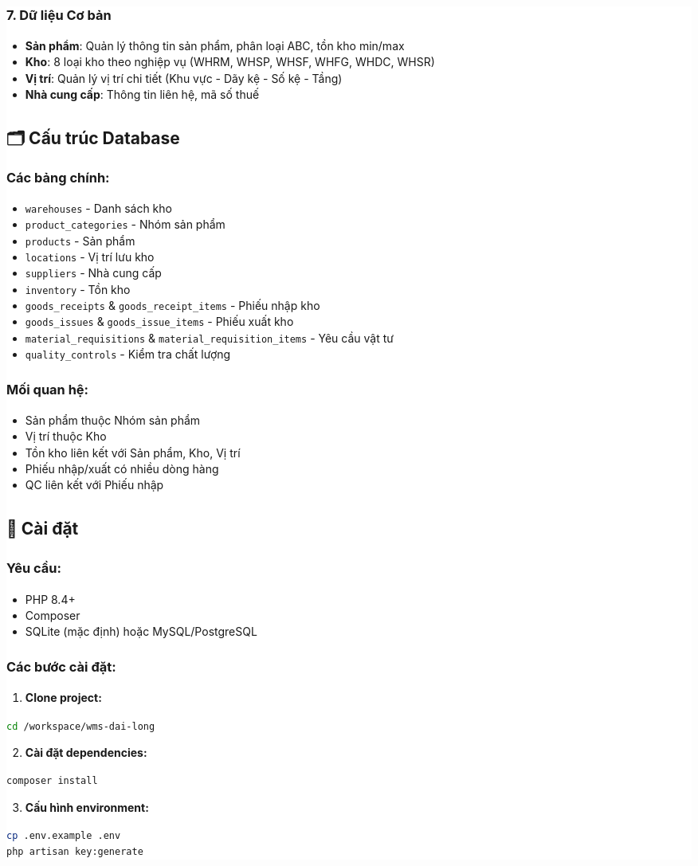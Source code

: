 ### 7. Dữ liệu Cơ bản
- **Sản phẩm**: Quản lý thông tin sản phẩm, phân loại ABC, tồn kho min/max
- **Kho**: 8 loại kho theo nghiệp vụ (WHRM, WHSP, WHSF, WHFG, WHDC, WHSR)
- **Vị trí**: Quản lý vị trí chi tiết (Khu vực - Dãy kệ - Số kệ - Tầng)
- **Nhà cung cấp**: Thông tin liên hệ, mã số thuế

## 🗂️ Cấu trúc Database

### Các bảng chính:
- `warehouses` - Danh sách kho
- `product_categories` - Nhóm sản phẩm
- `products` - Sản phẩm
- `locations` - Vị trí lưu kho
- `suppliers` - Nhà cung cấp
- `inventory` - Tồn kho
- `goods_receipts` & `goods_receipt_items` - Phiếu nhập kho
- `goods_issues` & `goods_issue_items` - Phiếu xuất kho
- `material_requisitions` & `material_requisition_items` - Yêu cầu vật tư
- `quality_controls` - Kiểm tra chất lượng

### Mối quan hệ:
- Sản phẩm thuộc Nhóm sản phẩm
- Vị trí thuộc Kho
- Tồn kho liên kết với Sản phẩm, Kho, Vị trí
- Phiếu nhập/xuất có nhiều dòng hàng
- QC liên kết với Phiếu nhập

## 🚀 Cài đặt

### Yêu cầu:
- PHP 8.4+
- Composer
- SQLite (mặc định) hoặc MySQL/PostgreSQL

### Các bước cài đặt:

1. **Clone project:**
```bash
cd /workspace/wms-dai-long
```

2. **Cài đặt dependencies:**
```bash
composer install
```

3. **Cấu hình environment:**
```bash
cp .env.example .env
php artisan key:generate
```
